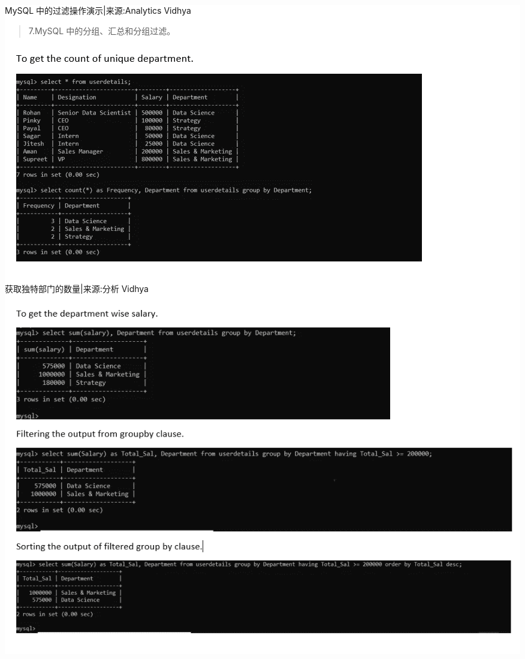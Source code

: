 
MySQL 中的过滤操作演示|来源:Analytics Vidhya

> 7.MySQL 中的分组、汇总和分组过滤。

![](img/d32af5caa96919db24c0d8161d41bff3.png)

获取独特部门的数量|来源:分析 Vidhya

![](img/4ae22f191865548ab4bed896e9359648.png)
